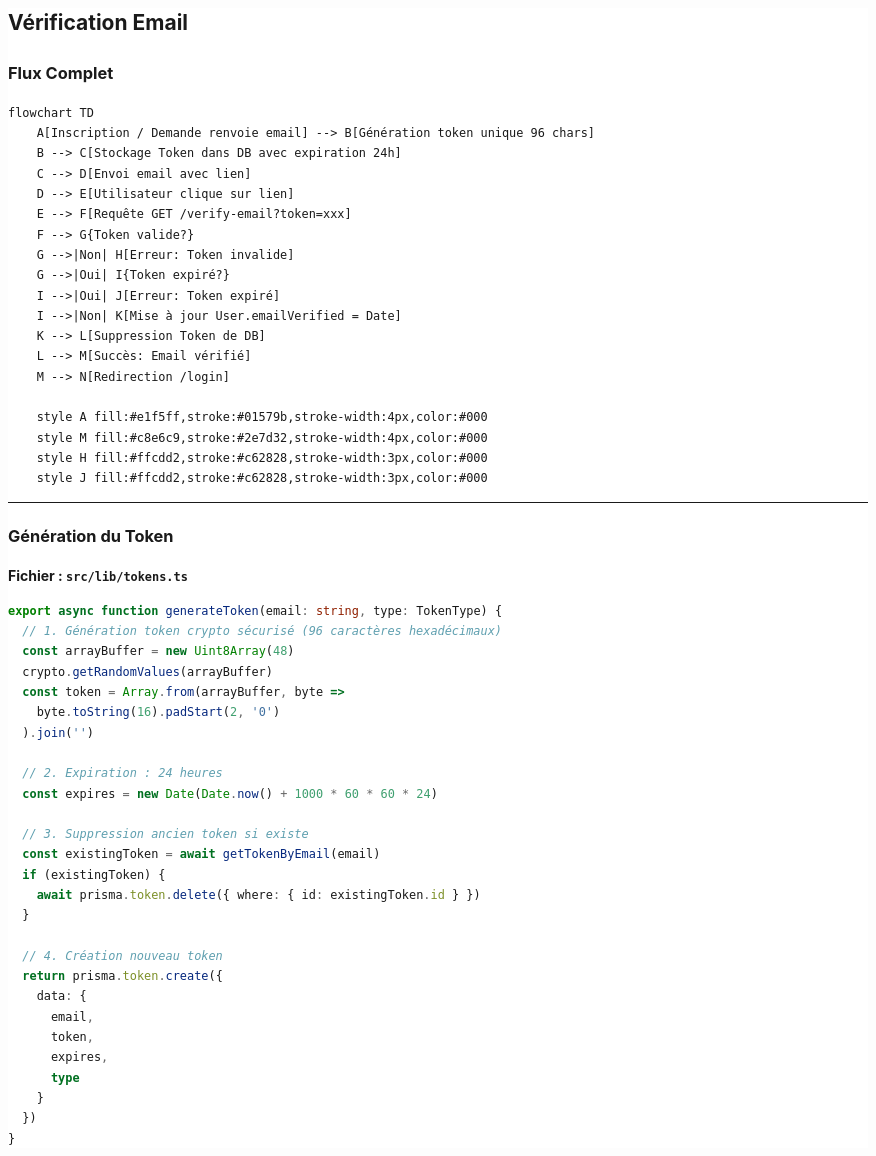 
## Vérification Email

### Flux Complet

```mermaid
flowchart TD
    A[Inscription / Demande renvoie email] --> B[Génération token unique 96 chars]
    B --> C[Stockage Token dans DB avec expiration 24h]
    C --> D[Envoi email avec lien]
    D --> E[Utilisateur clique sur lien]
    E --> F[Requête GET /verify-email?token=xxx]
    F --> G{Token valide?}
    G -->|Non| H[Erreur: Token invalide]
    G -->|Oui| I{Token expiré?}
    I -->|Oui| J[Erreur: Token expiré]
    I -->|Non| K[Mise à jour User.emailVerified = Date]
    K --> L[Suppression Token de DB]
    L --> M[Succès: Email vérifié]
    M --> N[Redirection /login]
    
    style A fill:#e1f5ff,stroke:#01579b,stroke-width:4px,color:#000
    style M fill:#c8e6c9,stroke:#2e7d32,stroke-width:4px,color:#000
    style H fill:#ffcdd2,stroke:#c62828,stroke-width:3px,color:#000
    style J fill:#ffcdd2,stroke:#c62828,stroke-width:3px,color:#000
```

---

### Génération du Token

**Fichier : `src/lib/tokens.ts`**

```typescript
export async function generateToken(email: string, type: TokenType) {
  // 1. Génération token crypto sécurisé (96 caractères hexadécimaux)
  const arrayBuffer = new Uint8Array(48)
  crypto.getRandomValues(arrayBuffer)
  const token = Array.from(arrayBuffer, byte => 
    byte.toString(16).padStart(2, '0')
  ).join('')
  
  // 2. Expiration : 24 heures
  const expires = new Date(Date.now() + 1000 * 60 * 60 * 24)

  // 3. Suppression ancien token si existe
  const existingToken = await getTokenByEmail(email)
  if (existingToken) {
    await prisma.token.delete({ where: { id: existingToken.id } })
  }

  // 4. Création nouveau token
  return prisma.token.create({
    data: {
      email,
      token,
      expires,
      type
    }
  })
}
```
